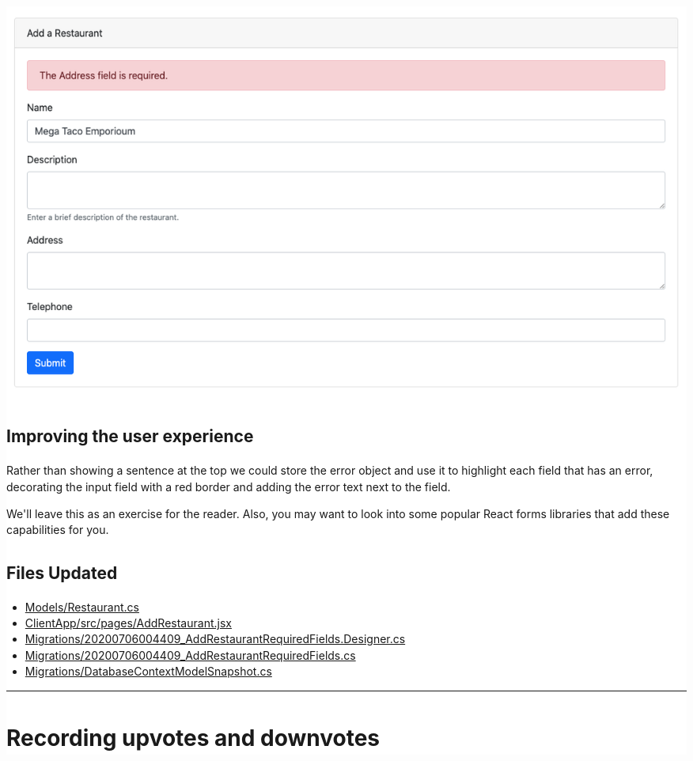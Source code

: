 ![missing-address](./assets/missing-address.png)

## Improving the user experience

Rather than showing a sentence at the top we could store the error object and
use it to highlight each field that has an error, decorating the input field
with a red border and adding the error text next to the field.

We'll leave this as an exercise for the reader. Also, you may want to look into
some popular React forms libraries that add these capabilities for you.

## Files Updated

- [Models/Restaurant.cs](https://raw.githubusercontent.com/gstark/TacoTuesday/35f2cb19b1dad1896ad587968771410d20e41faa/Models/Restaurant.cs)
- [ClientApp/src/pages/AddRestaurant.jsx](https://raw.githubusercontent.com/gstark/TacoTuesday/master/ClientApp/src/pages/AddRestaurant.jsx)
- [Migrations/20200706004409_AddRestaurantRequiredFields.Designer.cs](https://raw.githubusercontent.com/gstark/TacoTuesday/master/Migrations/20200706004409_AddRestaurantRequiredFields.Designer.cs)
- [Migrations/20200706004409_AddRestaurantRequiredFields.cs](https://raw.githubusercontent.com/gstark/TacoTuesday/master/Migrations/20200706004409_AddRestaurantRequiredFields.cs)
- [Migrations/DatabaseContextModelSnapshot.cs](https://raw.githubusercontent.com/gstark/TacoTuesday/master/Migrations/DatabaseContextModelSnapshot.cs)

---

# Recording upvotes and downvotes
